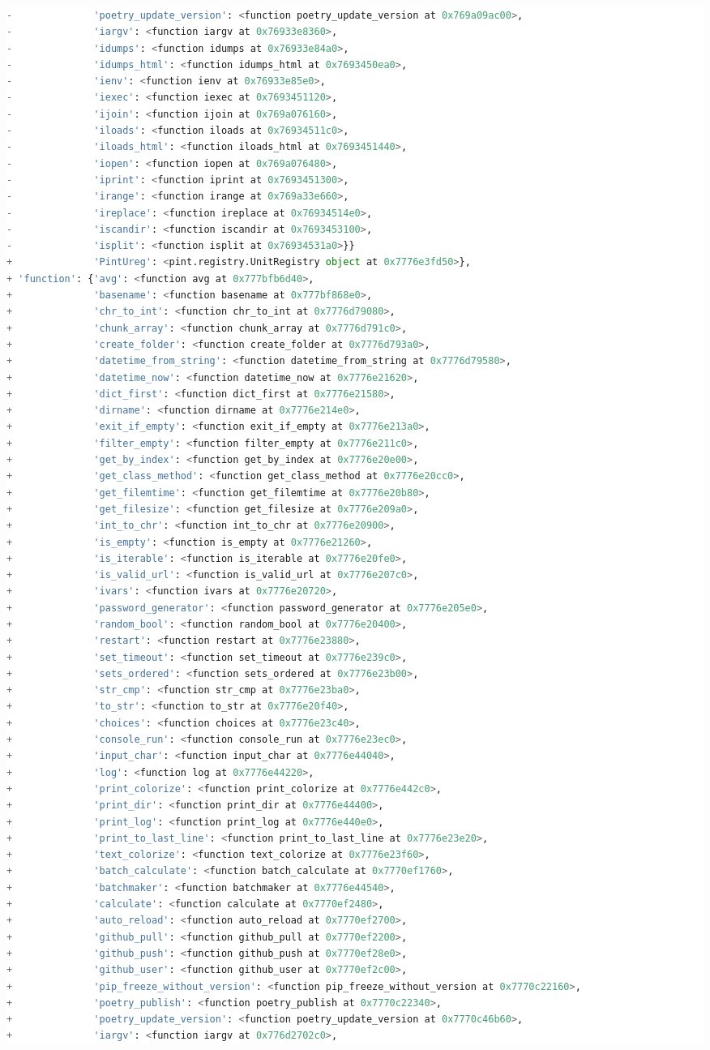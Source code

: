  ```py
-              'poetry_update_version': <function poetry_update_version at 0x769a09ac00>,
-              'iargv': <function iargv at 0x76933e8360>,
-              'idumps': <function idumps at 0x76933e84a0>,
-              'idumps_html': <function idumps_html at 0x7693450ea0>,
-              'ienv': <function ienv at 0x76933e85e0>,
-              'iexec': <function iexec at 0x7693451120>,
-              'ijoin': <function ijoin at 0x769a076160>,
-              'iloads': <function iloads at 0x76934511c0>,
-              'iloads_html': <function iloads_html at 0x7693451440>,
-              'iopen': <function iopen at 0x769a076480>,
-              'iprint': <function iprint at 0x7693451300>,
-              'irange': <function irange at 0x769a33e660>,
-              'ireplace': <function ireplace at 0x76934514e0>,
-              'iscandir': <function iscandir at 0x7693453100>,
-              'isplit': <function isplit at 0x76934531a0>}}
+              'PintUreg': <pint.registry.UnitRegistry object at 0x7776e3fd50>},
+ 'function': {'avg': <function avg at 0x777bfb6d40>,
+              'basename': <function basename at 0x777bf868e0>,
+              'chr_to_int': <function chr_to_int at 0x7776d79080>,
+              'chunk_array': <function chunk_array at 0x7776d791c0>,
+              'create_folder': <function create_folder at 0x7776d793a0>,
+              'datetime_from_string': <function datetime_from_string at 0x7776d79580>,
+              'datetime_now': <function datetime_now at 0x7776e21620>,
+              'dict_first': <function dict_first at 0x7776e21580>,
+              'dirname': <function dirname at 0x7776e214e0>,
+              'exit_if_empty': <function exit_if_empty at 0x7776e213a0>,
+              'filter_empty': <function filter_empty at 0x7776e211c0>,
+              'get_by_index': <function get_by_index at 0x7776e20e00>,
+              'get_class_method': <function get_class_method at 0x7776e20cc0>,
+              'get_filemtime': <function get_filemtime at 0x7776e20b80>,
+              'get_filesize': <function get_filesize at 0x7776e209a0>,
+              'int_to_chr': <function int_to_chr at 0x7776e20900>,
+              'is_empty': <function is_empty at 0x7776e21260>,
+              'is_iterable': <function is_iterable at 0x7776e20fe0>,
+              'is_valid_url': <function is_valid_url at 0x7776e207c0>,
+              'ivars': <function ivars at 0x7776e20720>,
+              'password_generator': <function password_generator at 0x7776e205e0>,
+              'random_bool': <function random_bool at 0x7776e20400>,
+              'restart': <function restart at 0x7776e23880>,
+              'set_timeout': <function set_timeout at 0x7776e239c0>,
+              'sets_ordered': <function sets_ordered at 0x7776e23b00>,
+              'str_cmp': <function str_cmp at 0x7776e23ba0>,
+              'to_str': <function to_str at 0x7776e20f40>,
+              'choices': <function choices at 0x7776e23c40>,
+              'console_run': <function console_run at 0x7776e23ec0>,
+              'input_char': <function input_char at 0x7776e44040>,
+              'log': <function log at 0x7776e44220>,
+              'print_colorize': <function print_colorize at 0x7776e442c0>,
+              'print_dir': <function print_dir at 0x7776e44400>,
+              'print_log': <function print_log at 0x7776e440e0>,
+              'print_to_last_line': <function print_to_last_line at 0x7776e23e20>,
+              'text_colorize': <function text_colorize at 0x7776e23f60>,
+              'batch_calculate': <function batch_calculate at 0x7770ef1760>,
+              'batchmaker': <function batchmaker at 0x7776e44540>,
+              'calculate': <function calculate at 0x7770ef2480>,
+              'auto_reload': <function auto_reload at 0x7770ef2700>,
+              'github_pull': <function github_pull at 0x7770ef2200>,
+              'github_push': <function github_push at 0x7770ef28e0>,
+              'github_user': <function github_user at 0x7770ef2c00>,
+              'pip_freeze_without_version': <function pip_freeze_without_version at 0x7770c22160>,
+              'poetry_publish': <function poetry_publish at 0x7770c22340>,
+              'poetry_update_version': <function poetry_update_version at 0x7770c46b60>,
+              'iargv': <function iargv at 0x776d2702c0>,
 ```